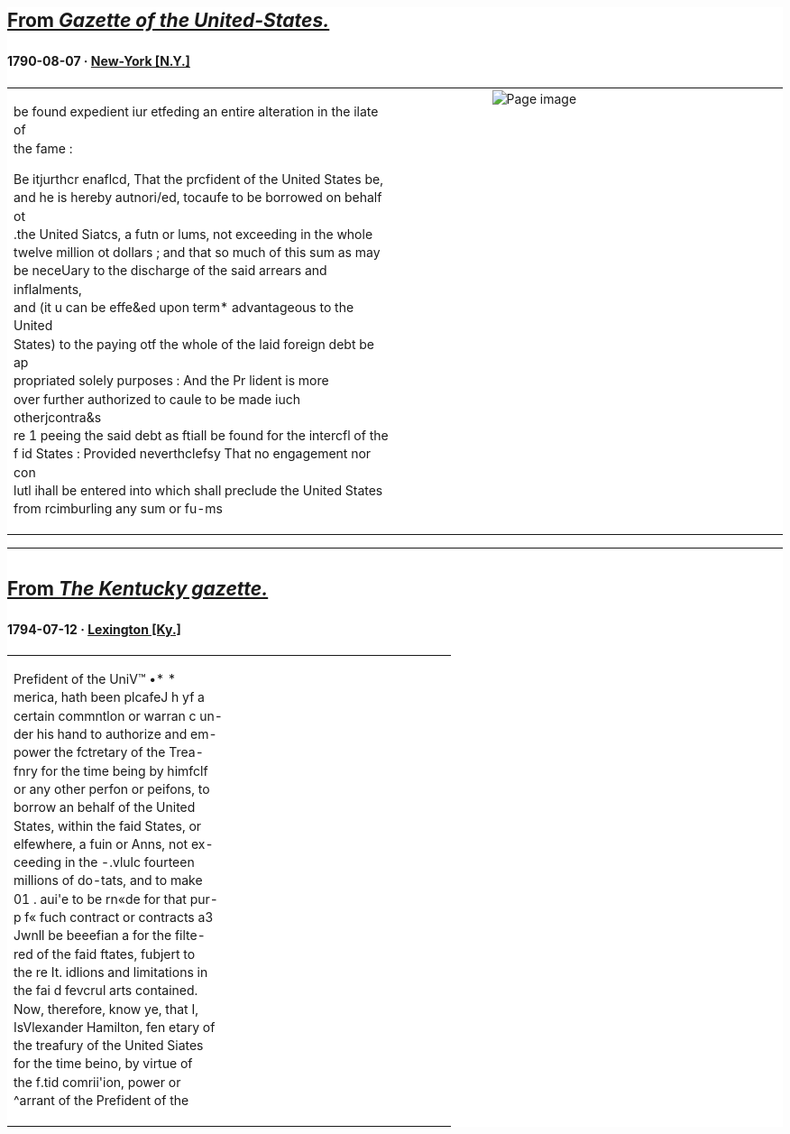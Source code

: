 
## [From _Gazette of the United-States._](https://www.loc.gov/resource/sn83030483/1790-08-07/ed-1/?sp=2)

#### 1790-08-07 &middot; [New-York [N.Y.]](http://dbpedia.org/resource/New_York_City)

<table style="width: 100%;"><tr><td style="width: 50%">

  
be found expedient iur etfeding an entire alteration in the ilate of  
the fame :  
  
Be itjurthcr enaflcd, That the prcfident of the United States be,  
and he is hereby autnori/ed, tocaufe to be borrowed on behalf ot  
.the United Siatcs, a futn or lums, not exceeding in the whole  
twelve million ot dollars ; and that so much of this sum as may  
be neceUary to the discharge of the said arrears and inflalments,  
and (it u can be effe&amp;ed upon term* advantageous to the United  
States) to the paying otf the whole of the laid foreign debt be ap­  
propriated solely purposes : And the Pr lident is more­  
over further authorized to caule to be made iuch otherjcontra&amp;s  
re 1 peeing the said debt as ftiall be found for the intercfl of the  
f id States : Provided neverthclefsy That no engagement nor con­  
lutl ihall be entered into which shall preclude the United States  
from rcimburling any sum or fu-ms
</td><td style="width: 50%; max-height: 75%; margin: auto; display: block;">
<img alt="Page image" src="https://tile.loc.gov/image-services/iiif/service:ndnp:dlc:batch_dlc_himalayan_ver02:data:sn83030483:print:1790080701:0002/pct:7.917725540025413,55.33918359297969,28.057496823379925,9.712088345493985/!600,600/0/default.jpg"/>
</td>
</tr></table>

---

## [From _The Kentucky gazette._](https://archive.org/details/xt7x959c6878/page/n0/mode/1up?view=theater)

#### 1794-07-12 &middot; [Lexington [Ky.]](http://dbpedia.org/resource/Lexington%2C_Kentucky)

<table style="width: 100%;"><tr><td style="width: 50%">

Prefident of the UniV™ •* *  
merica, hath been plcafeJ h yf a  
certain commntlon or warran c un-  
der his hand to authorize and em-  
power the fctretary of the Trea-  
fnry for the time being by himfclf  
or any other perfon or peifons, to  
borrow an behalf of the United  
States, within the faid States, or  
elfewhere, a fuin or Anns, not ex-  
ceeding in the -.vlulc fourteen  
millions of do-tats, and to make  
01 . aui&#x27;e to be rn«de for that pur-  
p f« fuch contract or contracts a3  
Jwnll be beeefian a for the filte-  
red of the faid ftates, fubjert to  
the re It. idlions and limitations in  
the fai d fevcrul arts contained.  
Now, therefore, know ye, that I,  
IsVlexander Hamilton, fen etary of  
the treafury of the United Siates  
for the time beino, by virtue of  
the f.tid comrii&#x27;ion, power or  
^arrant of the Prefident of the  